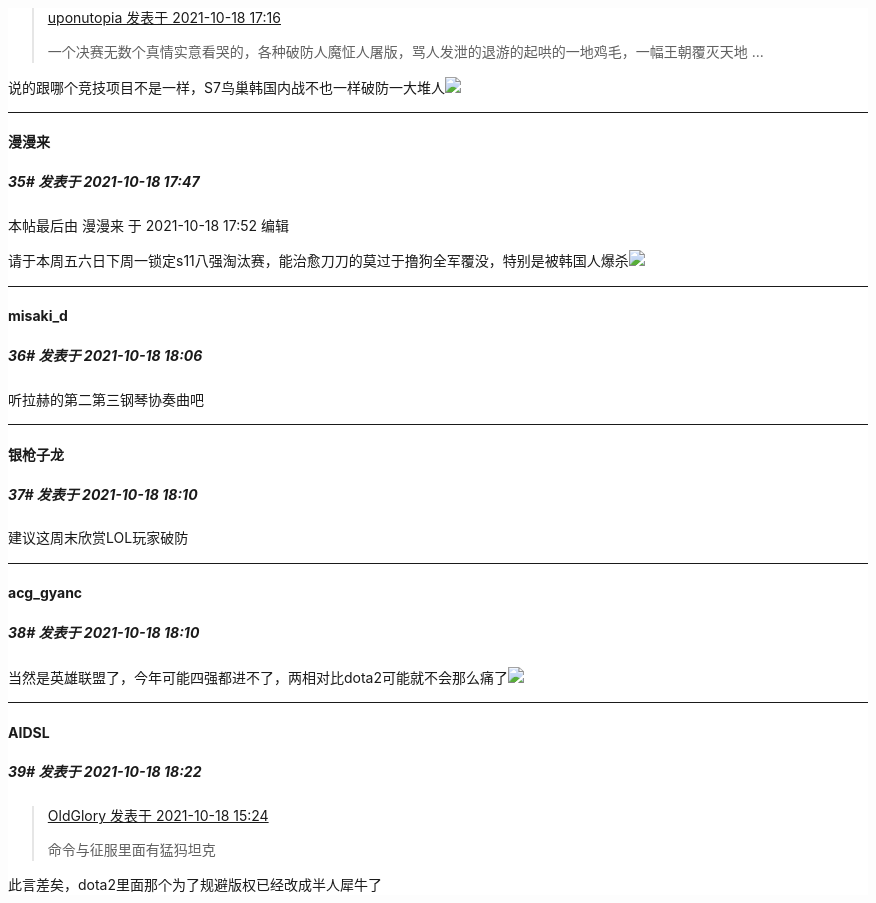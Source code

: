 
<blockquote><a href="httphttps://bbs.saraba1st.com/2b/forum.php?mod=redirect&amp;goto=findpost&amp;pid=53179748&amp;ptid=2032595" target="_blank">uponutopia 发表于 2021-10-18 17:16</a>

一个决赛无数个真情实意看哭的，各种破防人魔怔人屠版，骂人发泄的退游的起哄的一地鸡毛，一幅王朝覆灭天地 ...</blockquote>
说的跟哪个竞技项目不是一样，S7鸟巢韩国内战不也一样破防一大堆人<img src="https://static.saraba1st.com/image/smiley/face2017/117.png" referrerpolicy="no-referrer">


*****

####  漫漫来  
##### 35#       发表于 2021-10-18 17:47


 本帖最后由 漫漫来 于 2021-10-18 17:52 编辑 

请于本周五六日下周一锁定s11八强淘汰赛，能治愈刀刀的莫过于撸狗全军覆没，特别是被韩国人爆杀<img src="https://static.saraba1st.com/image/smiley/face2017/067.png" referrerpolicy="no-referrer">


*****

####  misaki_d  
##### 36#       发表于 2021-10-18 18:06


听拉赫的第二第三钢琴协奏曲吧


*****

####  银枪子龙  
##### 37#       发表于 2021-10-18 18:10


建议这周末欣赏LOL玩家破防


*****

####  acg_gyanc  
##### 38#       发表于 2021-10-18 18:10


当然是英雄联盟了，今年可能四强都进不了，两相对比dota2可能就不会那么痛了<img src="https://static.saraba1st.com/image/smiley/face2017/067.png" referrerpolicy="no-referrer">


*****

####  AIDSL  
##### 39#       发表于 2021-10-18 18:22


<blockquote><a href="httphttps://bbs.saraba1st.com/2b/forum.php?mod=redirect&amp;goto=findpost&amp;pid=53178170&amp;ptid=2032595" target="_blank">OldGlory 发表于 2021-10-18 15:24</a>

命令与征服里面有猛犸坦克</blockquote>
此言差矣，dota2里面那个为了规避版权已经改成半人犀牛了
